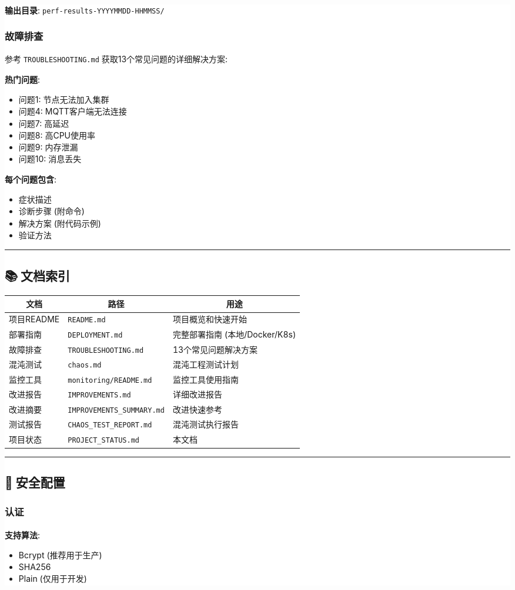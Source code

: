**输出目录**: `perf-results-YYYYMMDD-HHMMSS/`

### 故障排查

参考 `TROUBLESHOOTING.md` 获取13个常见问题的详细解决方案:

**热门问题**:
- 问题1: 节点无法加入集群
- 问题4: MQTT客户端无法连接
- 问题7: 高延迟
- 问题8: 高CPU使用率
- 问题9: 内存泄漏
- 问题10: 消息丢失

**每个问题包含**:
- 症状描述
- 诊断步骤 (附命令)
- 解决方案 (附代码示例)
- 验证方法

---

## 📚 文档索引

| 文档 | 路径 | 用途 |
|------|------|------|
| 项目README | `README.md` | 项目概览和快速开始 |
| 部署指南 | `DEPLOYMENT.md` | 完整部署指南 (本地/Docker/K8s) |
| 故障排查 | `TROUBLESHOOTING.md` | 13个常见问题解决方案 |
| 混沌测试 | `chaos.md` | 混沌工程测试计划 |
| 监控工具 | `monitoring/README.md` | 监控工具使用指南 |
| 改进报告 | `IMPROVEMENTS.md` | 详细改进报告 |
| 改进摘要 | `IMPROVEMENTS_SUMMARY.md` | 改进快速参考 |
| 测试报告 | `CHAOS_TEST_REPORT.md` | 混沌测试执行报告 |
| 项目状态 | `PROJECT_STATUS.md` | 本文档 |

---

## 🔐 安全配置

### 认证

**支持算法**:
- Bcrypt (推荐用于生产)
- SHA256
- Plain (仅用于开发)
